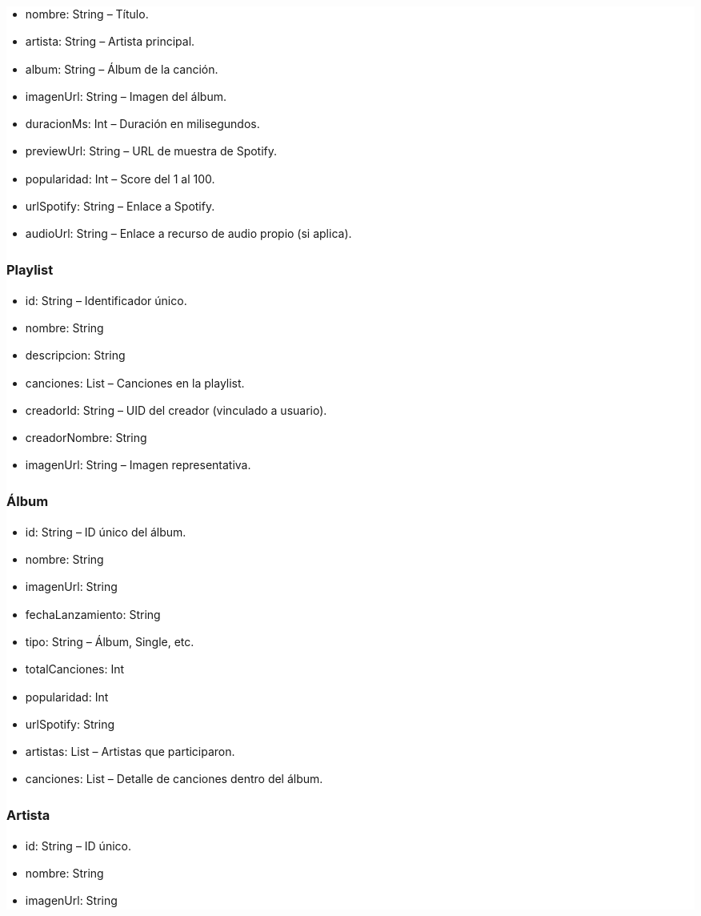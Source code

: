 * nombre: String – Título.

* artista: String – Artista principal.

* album: String – Álbum de la canción.

* imagenUrl: String – Imagen del álbum.

* duracionMs: Int – Duración en milisegundos.

* previewUrl: String – URL de muestra de Spotify.

* popularidad: Int – Score del 1 al 100.

* urlSpotify: String – Enlace a Spotify.

* audioUrl: String – Enlace a recurso de audio propio (si aplica).

### Playlist

* id: String – Identificador único.

* nombre: String

* descripcion: String

* canciones: List – Canciones en la playlist.

* creadorId: String – UID del creador (vinculado a usuario).

* creadorNombre: String

* imagenUrl: String – Imagen representativa.

### Álbum

* id: String – ID único del álbum.

* nombre: String

* imagenUrl: String

* fechaLanzamiento: String

* tipo: String – Álbum, Single, etc.

* totalCanciones: Int

* popularidad: Int

* urlSpotify: String

* artistas: List – Artistas que participaron.

* canciones: List – Detalle de canciones dentro del álbum.

### Artista

* id: String – ID único.

* nombre: String

* imagenUrl: String
